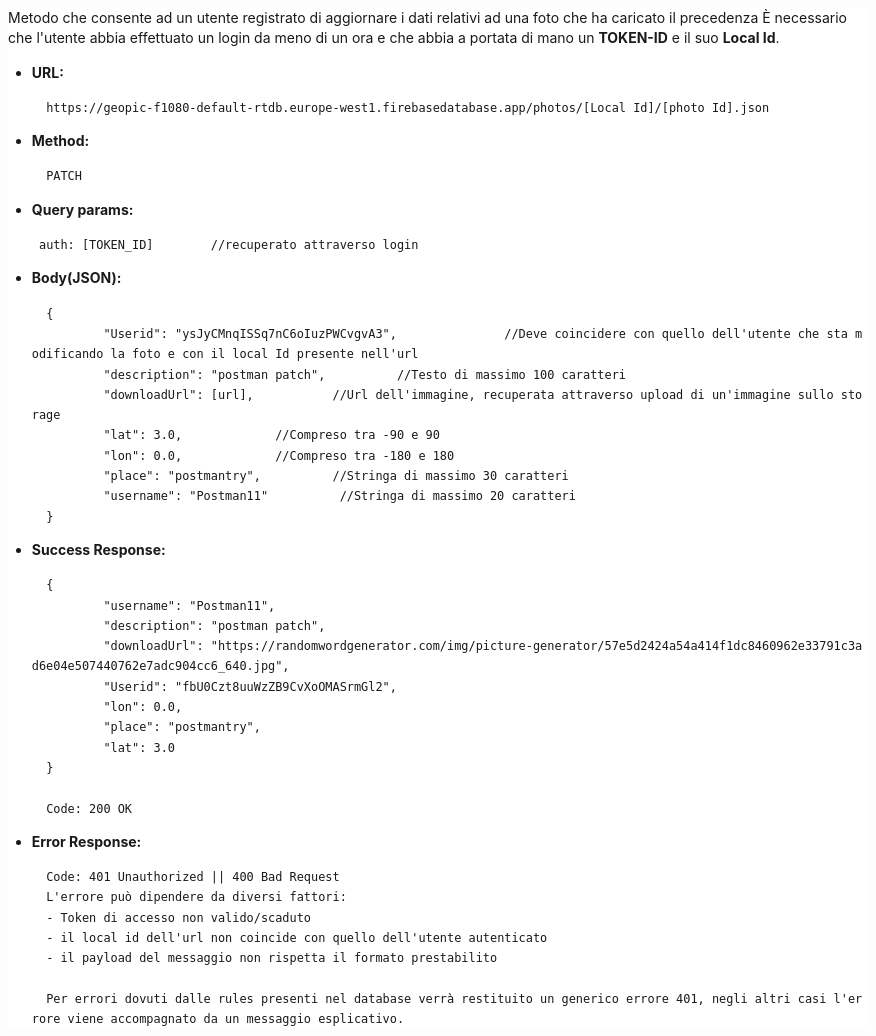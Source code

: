 Metodo che consente ad un utente registrato di aggiornare i dati relativi ad una foto che ha caricato il precedenza
È necessario che l'utente abbia effettuato un login da meno di un ora e che abbia a portata di mano un <b>TOKEN-ID</b> e il suo <b>Local Id</b>.

* **URL:**
        
        https://geopic-f1080-default-rtdb.europe-west1.firebasedatabase.app/photos/[Local Id]/[photo Id].json

* **Method:**
  
        PATCH
  
*  **Query params:**

        auth: [TOKEN_ID]        //recuperato attraverso login
        
* **Body(JSON):**
        
        {
                "Userid": "ysJyCMnqISSq7nC6oIuzPWCvgvA3",               //Deve coincidere con quello dell'utente che sta modificando la foto e con il local Id presente nell'url
                "description": "postman patch",          //Testo di massimo 100 caratteri
                "downloadUrl": [url],           //Url dell'immagine, recuperata attraverso upload di un'immagine sullo storage
                "lat": 3.0,             //Compreso tra -90 e 90
                "lon": 0.0,             //Compreso tra -180 e 180
                "place": "postmantry",          //Stringa di massimo 30 caratteri
                "username": "Postman11"          //Stringa di massimo 20 caratteri                   
        }


* **Success Response:**
        
        {
                "username": "Postman11",
                "description": "postman patch",
                "downloadUrl": "https://randomwordgenerator.com/img/picture-generator/57e5d2424a54a414f1dc8460962e33791c3ad6e04e507440762e7adc904cc6_640.jpg",
                "Userid": "fbU0Czt8uuWzZB9CvXoOMASrmGl2",
                "lon": 0.0,
                "place": "postmantry",
                "lat": 3.0
        }
        
        Code: 200 OK


 
* **Error Response:**

        Code: 401 Unauthorized || 400 Bad Request
        L'errore può dipendere da diversi fattori:
        - Token di accesso non valido/scaduto
        - il local id dell'url non coincide con quello dell'utente autenticato
        - il payload del messaggio non rispetta il formato prestabilito
     
        Per errori dovuti dalle rules presenti nel database verrà restituito un generico errore 401, negli altri casi l'errore viene accompagnato da un messaggio esplicativo.

